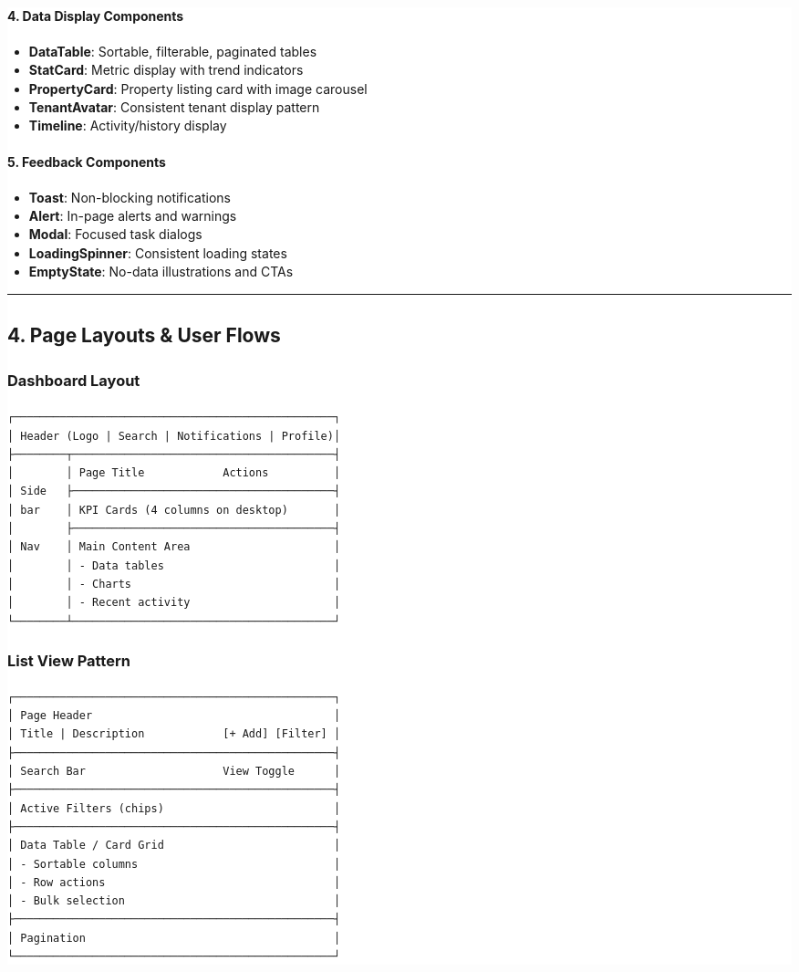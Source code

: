 #### 4. Data Display Components
- **DataTable**: Sortable, filterable, paginated tables
- **StatCard**: Metric display with trend indicators
- **PropertyCard**: Property listing card with image carousel
- **TenantAvatar**: Consistent tenant display pattern
- **Timeline**: Activity/history display

#### 5. Feedback Components
- **Toast**: Non-blocking notifications
- **Alert**: In-page alerts and warnings
- **Modal**: Focused task dialogs
- **LoadingSpinner**: Consistent loading states
- **EmptyState**: No-data illustrations and CTAs

---

## 4. Page Layouts & User Flows

### Dashboard Layout
```
┌─────────────────────────────────────────────────┐
│ Header (Logo | Search | Notifications | Profile)│
├────────┬────────────────────────────────────────┤
│        │ Page Title            Actions          │
│ Side   ├────────────────────────────────────────┤
│ bar    │ KPI Cards (4 columns on desktop)       │
│        ├────────────────────────────────────────┤
│ Nav    │ Main Content Area                      │
│        │ - Data tables                          │
│        │ - Charts                               │
│        │ - Recent activity                      │
└────────┴────────────────────────────────────────┘
```

### List View Pattern
```
┌─────────────────────────────────────────────────┐
│ Page Header                                     │
│ Title | Description            [+ Add] [Filter] │
├─────────────────────────────────────────────────┤
│ Search Bar                     View Toggle      │
├─────────────────────────────────────────────────┤
│ Active Filters (chips)                          │
├─────────────────────────────────────────────────┤
│ Data Table / Card Grid                          │
│ - Sortable columns                              │
│ - Row actions                                   │
│ - Bulk selection                                │
├─────────────────────────────────────────────────┤
│ Pagination                                      │
└─────────────────────────────────────────────────┘
```
